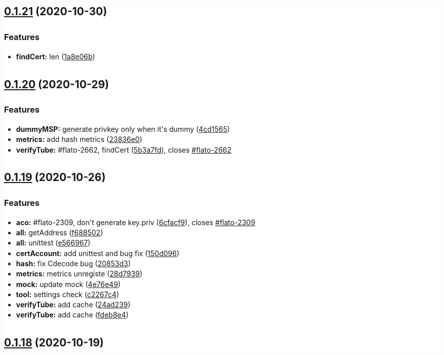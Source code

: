 

<a name="0.1.21"></a>
## [0.1.21](http://git.hyperchain.cn/ultramesh/crypto/compare/v0.1.20...v0.1.21) (2020-10-30)


### Features

* **findCert:** len ([1a8e06b](http://git.hyperchain.cn/ultramesh/crypto/commits/1a8e06b))



<a name="0.1.20"></a>
## [0.1.20](http://git.hyperchain.cn/ultramesh/crypto/compare/v0.1.19...v0.1.20) (2020-10-29)


### Features

* **dummyMSP:**  generate privkey only when it's dummy ([4cd1565](http://git.hyperchain.cn/ultramesh/crypto/commits/4cd1565))
* **metrics:** add hash metrics ([23836e0](http://git.hyperchain.cn/ultramesh/crypto/commits/23836e0))
* **verifyTube:** #flato-2662, findCert ([5b3a7fd](http://git.hyperchain.cn/ultramesh/crypto/commits/5b3a7fd)), closes [#flato-2662](http://git.hyperchain.cn/ultramesh/crypto/issues/flato-2662)



<a name="0.1.19"></a>
## [0.1.19](http://git.hyperchain.cn/ultramesh/crypto/compare/v0.1.18...v0.1.19) (2020-10-26)


### Features

* **aco:** #flato-2309, don't generate key.priv ([6cfacf9](http://git.hyperchain.cn/ultramesh/crypto/commits/6cfacf9)), closes [#flato-2309](http://git.hyperchain.cn/ultramesh/crypto/issues/flato-2309)
* **all:** getAddress ([f688502](http://git.hyperchain.cn/ultramesh/crypto/commits/f688502))
* **all:** unittest ([e566967](http://git.hyperchain.cn/ultramesh/crypto/commits/e566967))
* **certAccount:** add unittest and bug fix ([150d096](http://git.hyperchain.cn/ultramesh/crypto/commits/150d096))
* **hash:** fix Cdecode bug ([20853d3](http://git.hyperchain.cn/ultramesh/crypto/commits/20853d3))
* **metrics:** metrics unregiste ([28d7939](http://git.hyperchain.cn/ultramesh/crypto/commits/28d7939))
* **mock:** update mock ([4e76e49](http://git.hyperchain.cn/ultramesh/crypto/commits/4e76e49))
* **tool:** settings check ([c2267c4](http://git.hyperchain.cn/ultramesh/crypto/commits/c2267c4))
* **verifyTube:** add cache ([24ad239](http://git.hyperchain.cn/ultramesh/crypto/commits/24ad239))
* **verifyTube:** add cache ([fdeb8e4](http://git.hyperchain.cn/ultramesh/crypto/commits/fdeb8e4))



<a name="0.1.18"></a>
## [0.1.18](http://git.hyperchain.cn/ultramesh/crypto/compare/v0.1.17...v0.1.18) (2020-10-19)

